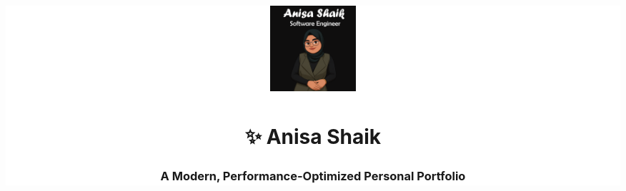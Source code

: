 <div align="center">

<img src="public/logo.png" alt="GiaSi Portfolio Logo" width="120" height="120">

# ✨ Anisa Shaik

### A Modern, Performance-Optimized Personal Portfolio
